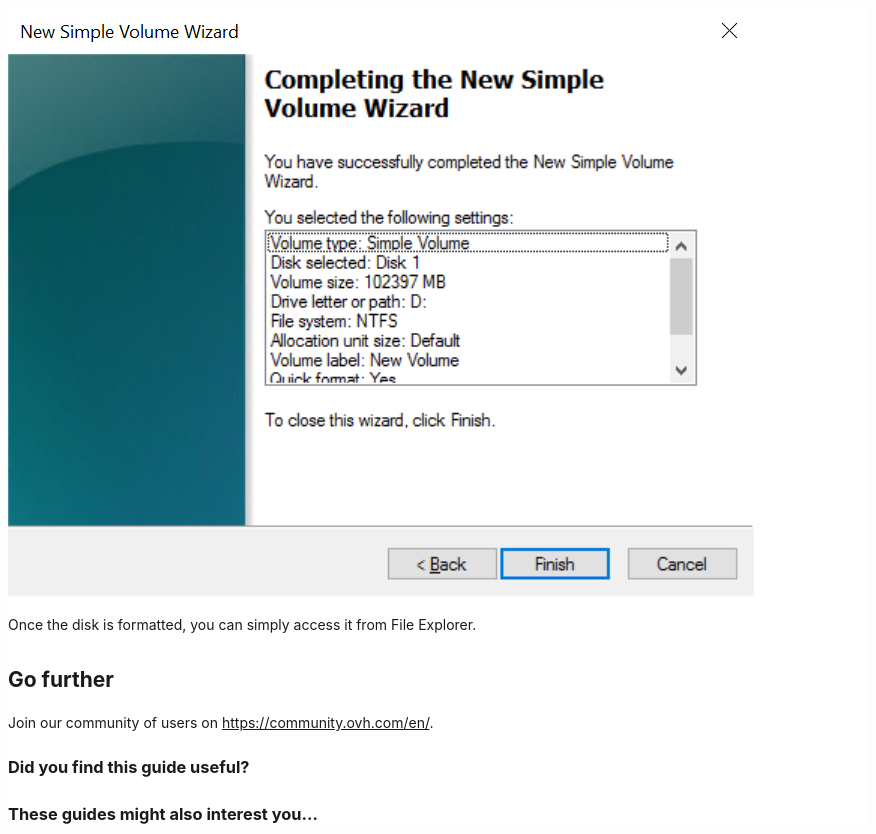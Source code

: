 ![format disk](resources/2B0E032777884555B2CF2F322C57EE02.png)

Once the disk is formatted, you can simply access it from File Explorer.

Go further
----------

Join our community of users on <https://community.ovh.com/en/>.

### Did you find this guide useful?

### These guides might also interest you…